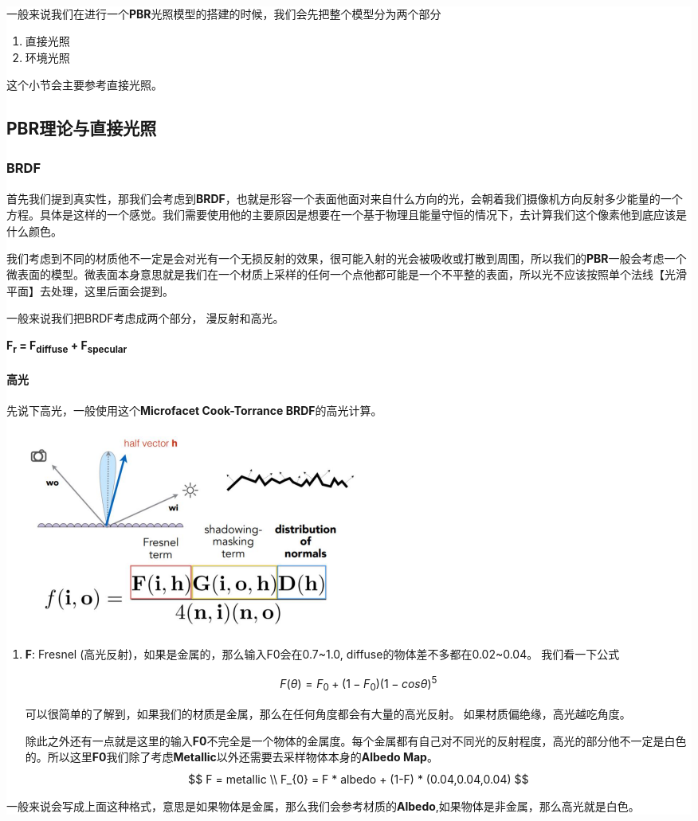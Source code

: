 一般来说我们在进行一个**PBR**光照模型的搭建的时候，我们会先把整个模型分为两个部分 

1. 直接光照
2. 环境光照

这个小节会主要参考直接光照。

## PBR理论与直接光照

### BRDF

首先我们提到真实性，那我们会考虑到**BRDF**，也就是形容一个表面他面对来自什么方向的光，会朝着我们摄像机方向反射多少能量的一个方程。具体是这样的一个感觉。我们需要使用他的主要原因是想要在一个基于物理且能量守恒的情况下，去计算我们这个像素他到底应该是什么颜色。

我们考虑到不同的材质他不一定是会对光有一个无损反射的效果，很可能入射的光会被吸收或打散到周围，所以我们的**PBR**一般会考虑一个微表面的模型。微表面本身意思就是我们在一个材质上采样的任何一个点他都可能是一个不平整的表面，所以光不应该按照单个法线【光滑平面】去处理，这里后面会提到。

一般来说我们把BRDF考虑成两个部分， 漫反射和高光。

**F<sub>r</sub> = F<sub>diffuse</sub> + F<sub>specular</sub>**

#### 高光

先说下高光，一般使用这个**Microfacet Cook-Torrance BRDF**的高光计算。

![](/img/in-post/pbr\microsurface.png)

1. **F**: Fresnel (高光反射)，如果是金属的，那么输入F0会在0.7~1.0,  diffuse的物体差不多都在0.02~0.04。 我们看一下公式
   
   $$
   F(\theta) = F_0 + (1-F_0)(1-cos\theta)^5
   $$
   
   可以很简单的了解到，如果我们的材质是金属，那么在任何角度都会有大量的高光反射。 如果材质偏绝缘，高光越吃角度。
   
   除此之外还有一点就是这里的输入**F0**不完全是一个物体的金属度。每个金属都有自己对不同光的反射程度，高光的部分他不一定是白色的。所以这里**F0**我们除了考虑**Metallic**以外还需要去采样物体本身的**Albedo Map**。
   $$
   F = metallic \\
   F_{0} = F * albedo + (1-F) * (0.04,0.04,0.04)
   $$

​		一般来说会写成上面这种格式，意思是如果物体是金属，那么我们会参考材质的**Albedo**,如果物体是非金属，那么高光就是白色。
